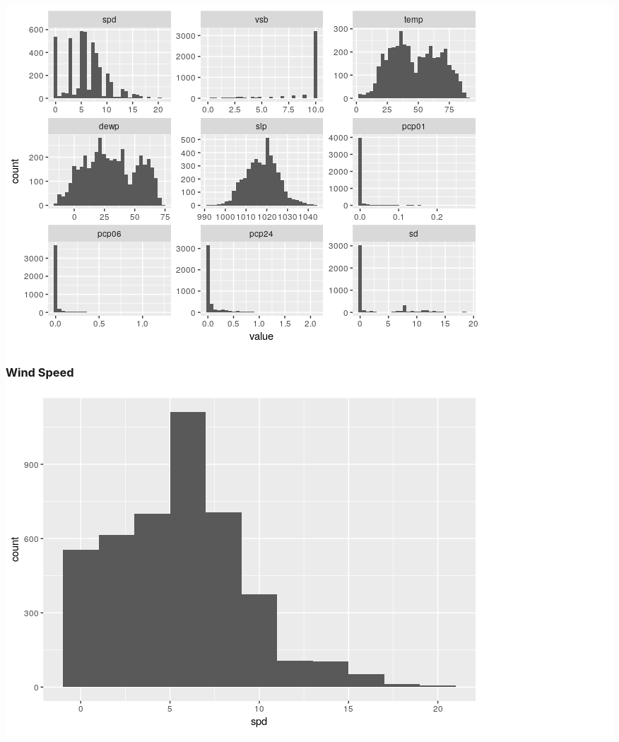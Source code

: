 ![](./Figures/Weather%20histogram(facet)-1.png)

### Wind Speed

![](./Figures/Wind%20speed%20histogram-1.png)
